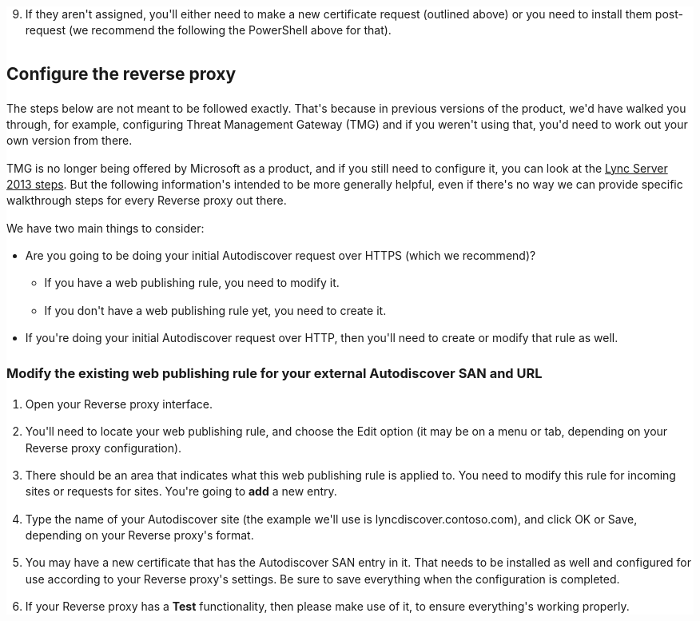   
9. If they aren't assigned, you'll either need to make a new certificate request (outlined above) or you need to install them post-request (we recommend the following the PowerShell above for that).
    
  

## Configure the reverse proxy
<a name="ConfigRP"> </a>

The steps below are not meant to be followed exactly. That's because in previous versions of the product, we'd have walked you through, for example, configuring Threat Management Gateway (TMG) and if you weren't using that, you'd need to work out your own version from there.
  
    
    
TMG is no longer being offered by Microsoft as a product, and if you still need to configure it, you can look at the  [Lync Server 2013 steps](https://technet.microsoft.com/en-us/library/hh690011%28v=ocs.15%29.aspx). But the following information's intended to be more generally helpful, even if there's no way we can provide specific walkthrough steps for every Reverse proxy out there.
  
    
    
We have two main things to consider:
  
    
    

- Are you going to be doing your initial Autodiscover request over HTTPS (which we recommend)?
    
  - If you have a web publishing rule, you need to modify it.
    
  
  - If you don't have a web publishing rule yet, you need to create it.
    
  
- If you're doing your initial Autodiscover request over HTTP, then you'll need to create or modify that rule as well.
    
  

### Modify the existing web publishing rule for your external Autodiscover SAN and URL


1. Open your Reverse proxy interface.
    
  
2. You'll need to locate your web publishing rule, and choose the Edit option (it may be on a menu or tab, depending on your Reverse proxy configuration).
    
  
3. There should be an area that indicates what this web publishing rule is applied to. You need to modify this rule for incoming sites or requests for sites. You're going to **add** a new entry.
    
  
4. Type the name of your Autodiscover site (the example we'll use is lyncdiscover.contoso.com), and click OK or Save, depending on your Reverse proxy's format.
    
  
5. You may have a new certificate that has the Autodiscover SAN entry in it. That needs to be installed as well and configured for use according to your Reverse proxy's settings. Be sure to save everything when the configuration is completed.
    
  
6. If your Reverse proxy has a **Test** functionality, then please make use of it, to ensure everything's working properly.
    